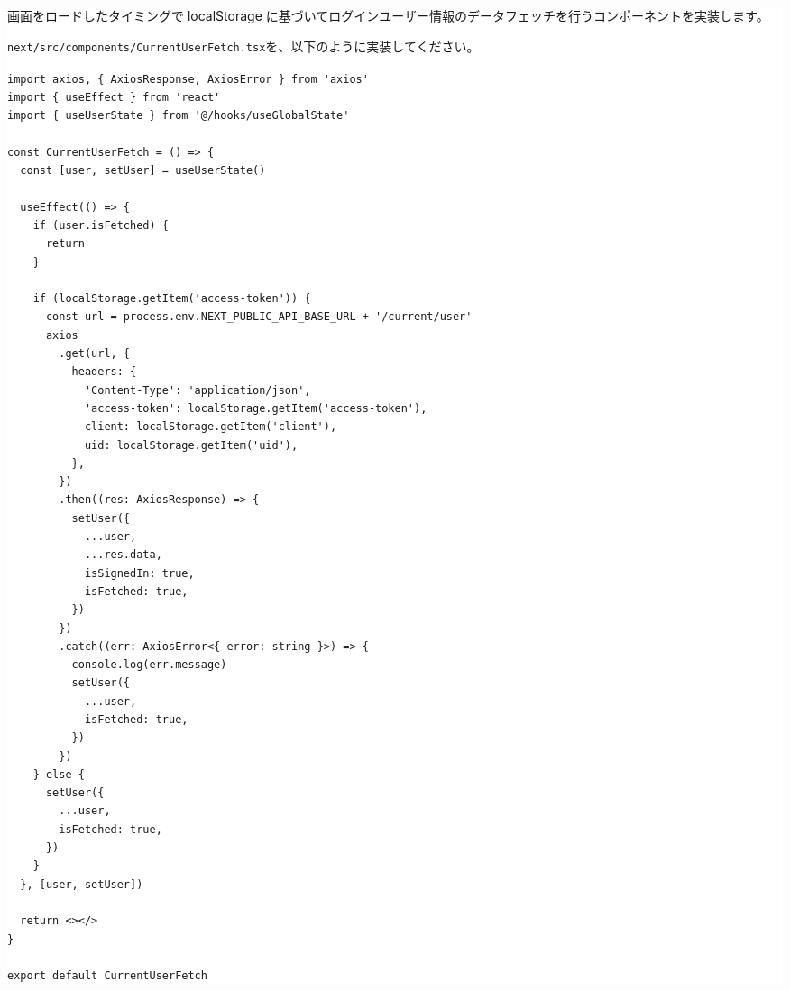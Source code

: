 画面をロードしたタイミングで localStorage に基づいてログインユーザー情報のデータフェッチを行うコンポーネントを実装します。

`next/src/components/CurrentUserFetch.tsx`を、以下のように実装してください。

```tsx:next/src/components/CurrentUserFetch.tsx
import axios, { AxiosResponse, AxiosError } from 'axios'
import { useEffect } from 'react'
import { useUserState } from '@/hooks/useGlobalState'

const CurrentUserFetch = () => {
  const [user, setUser] = useUserState()

  useEffect(() => {
    if (user.isFetched) {
      return
    }

    if (localStorage.getItem('access-token')) {
      const url = process.env.NEXT_PUBLIC_API_BASE_URL + '/current/user'
      axios
        .get(url, {
          headers: {
            'Content-Type': 'application/json',
            'access-token': localStorage.getItem('access-token'),
            client: localStorage.getItem('client'),
            uid: localStorage.getItem('uid'),
          },
        })
        .then((res: AxiosResponse) => {
          setUser({
            ...user,
            ...res.data,
            isSignedIn: true,
            isFetched: true,
          })
        })
        .catch((err: AxiosError<{ error: string }>) => {
          console.log(err.message)
          setUser({
            ...user,
            isFetched: true,
          })
        })
    } else {
      setUser({
        ...user,
        isFetched: true,
      })
    }
  }, [user, setUser])

  return <></>
}

export default CurrentUserFetch
```
